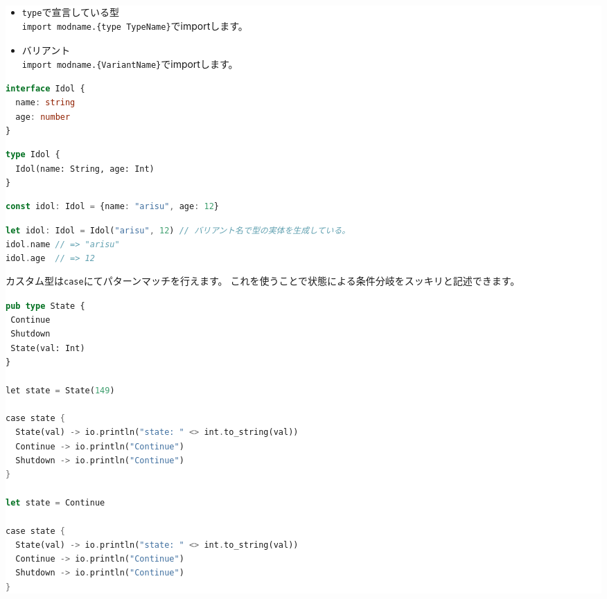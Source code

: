 - `type`で宣言している型  
`import modname.{type TypeName}`でimportします。

- バリアント  
`import modname.{VariantName}`でimportします。


```ts
interface Idol {
  name: string
  age: number
}
```

```rust
type Idol {
  Idol(name: String, age: Int)
}
```

```ts
const idol: Idol = {name: "arisu", age: 12}
```

```rust
let idol: Idol = Idol("arisu", 12) // バリアント名で型の実体を生成している。
idol.name // => "arisu"
idol.age  // => 12
```

カスタム型は`case`にてパターンマッチを行えます。
これを使うことで状態による条件分岐をスッキリと記述できます。

```rust
pub type State {
 Continue
 Shutdown
 State(val: Int)
}

let state = State(149)

case state {
  State(val) -> io.println("state: " <> int.to_string(val))
  Continue -> io.println("Continue")
  Shutdown -> io.println("Continue")
}

let state = Continue

case state {
  State(val) -> io.println("state: " <> int.to_string(val))
  Continue -> io.println("Continue")
  Shutdown -> io.println("Continue")
}
```
